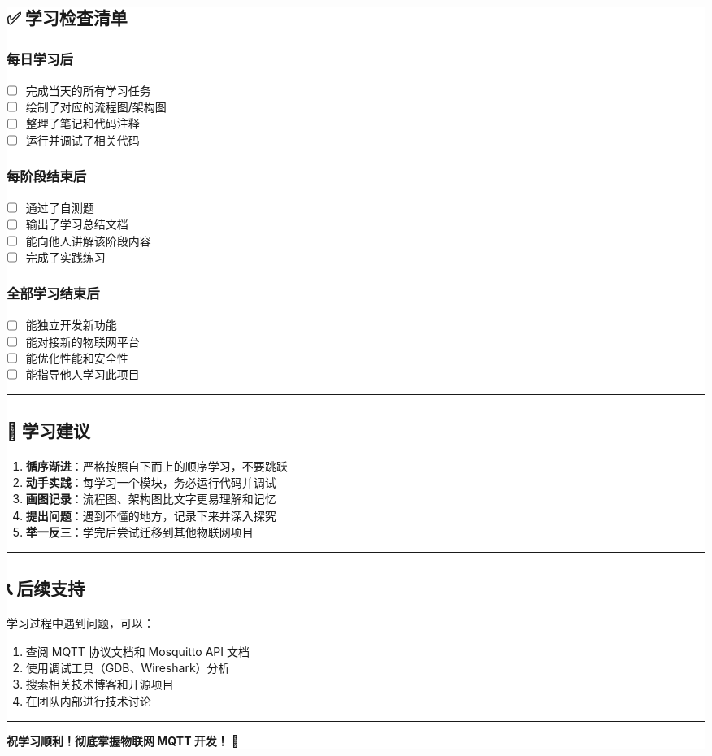 
## ✅ 学习检查清单

### 每日学习后
- [ ] 完成当天的所有学习任务
- [ ] 绘制了对应的流程图/架构图
- [ ] 整理了笔记和代码注释
- [ ] 运行并调试了相关代码

### 每阶段结束后
- [ ] 通过了自测题
- [ ] 输出了学习总结文档
- [ ] 能向他人讲解该阶段内容
- [ ] 完成了实践练习

### 全部学习结束后
- [ ] 能独立开发新功能
- [ ] 能对接新的物联网平台
- [ ] 能优化性能和安全性
- [ ] 能指导他人学习此项目

---

## 🎯 学习建议

1. **循序渐进**：严格按照自下而上的顺序学习，不要跳跃
2. **动手实践**：每学习一个模块，务必运行代码并调试
3. **画图记录**：流程图、架构图比文字更易理解和记忆
4. **提出问题**：遇到不懂的地方，记录下来并深入探究
5. **举一反三**：学完后尝试迁移到其他物联网项目

---

## 📞 后续支持

学习过程中遇到问题，可以：
1. 查阅 MQTT 协议文档和 Mosquitto API 文档
2. 使用调试工具（GDB、Wireshark）分析
3. 搜索相关技术博客和开源项目
4. 在团队内部进行技术讨论

---

**祝学习顺利！彻底掌握物联网 MQTT 开发！** 🚀


